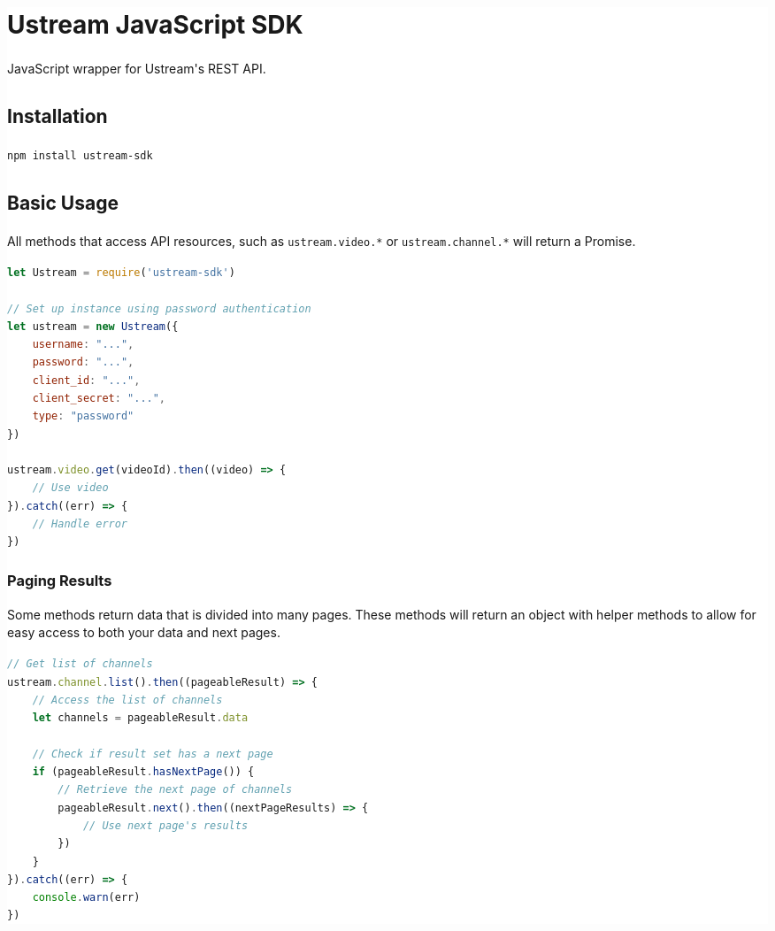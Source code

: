 # Ustream JavaScript SDK
JavaScript wrapper for Ustream's REST API.

## Installation

    npm install ustream-sdk

## Basic Usage
All methods that access API resources, such as `ustream.video.*` or `ustream.channel.*` will return a Promise.

```JavaScript
let Ustream = require('ustream-sdk')

// Set up instance using password authentication
let ustream = new Ustream({
    username: "...",
    password: "...",
    client_id: "...",
    client_secret: "...",
    type: "password"
})

ustream.video.get(videoId).then((video) => {
    // Use video
}).catch((err) => {
    // Handle error
})
```

### Paging Results
Some methods return data that is divided into many pages. These methods will return an object with helper methods
to allow for easy access to both your data and next pages.

```JavaScript
// Get list of channels
ustream.channel.list().then((pageableResult) => {
    // Access the list of channels
    let channels = pageableResult.data
    
    // Check if result set has a next page
    if (pageableResult.hasNextPage()) {
        // Retrieve the next page of channels
        pageableResult.next().then((nextPageResults) => {
            // Use next page's results
        })
    }
}).catch((err) => {
    console.warn(err)
})
```

